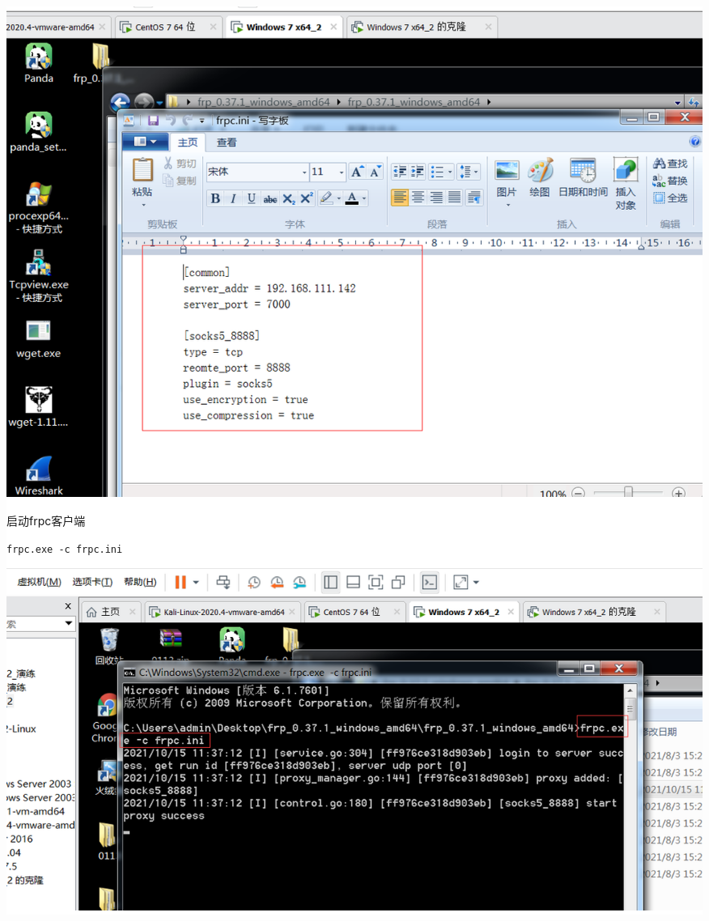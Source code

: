 ![image-20211015113433089](/assets/image-20211015113433089.png)





启动frpc客户端

```
frpc.exe -c frpc.ini
```

![image-20211015113726770](/assets/image-20211015113726770.png)
